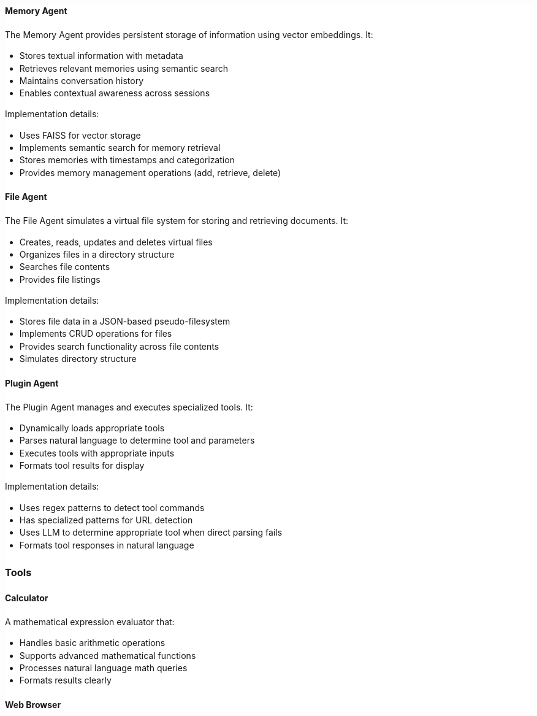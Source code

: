 #### Memory Agent

The Memory Agent provides persistent storage of information using vector embeddings. It:
- Stores textual information with metadata
- Retrieves relevant memories using semantic search
- Maintains conversation history
- Enables contextual awareness across sessions

Implementation details:
- Uses FAISS for vector storage
- Implements semantic search for memory retrieval
- Stores memories with timestamps and categorization
- Provides memory management operations (add, retrieve, delete)

#### File Agent

The File Agent simulates a virtual file system for storing and retrieving documents. It:
- Creates, reads, updates and deletes virtual files
- Organizes files in a directory structure
- Searches file contents
- Provides file listings

Implementation details:
- Stores file data in a JSON-based pseudo-filesystem
- Implements CRUD operations for files
- Provides search functionality across file contents
- Simulates directory structure

#### Plugin Agent

The Plugin Agent manages and executes specialized tools. It:
- Dynamically loads appropriate tools
- Parses natural language to determine tool and parameters
- Executes tools with appropriate inputs
- Formats tool results for display

Implementation details:
- Uses regex patterns to detect tool commands
- Has specialized patterns for URL detection
- Uses LLM to determine appropriate tool when direct parsing fails
- Formats tool responses in natural language

### Tools

#### Calculator

A mathematical expression evaluator that:
- Handles basic arithmetic operations
- Supports advanced mathematical functions
- Processes natural language math queries
- Formats results clearly

#### Web Browser
